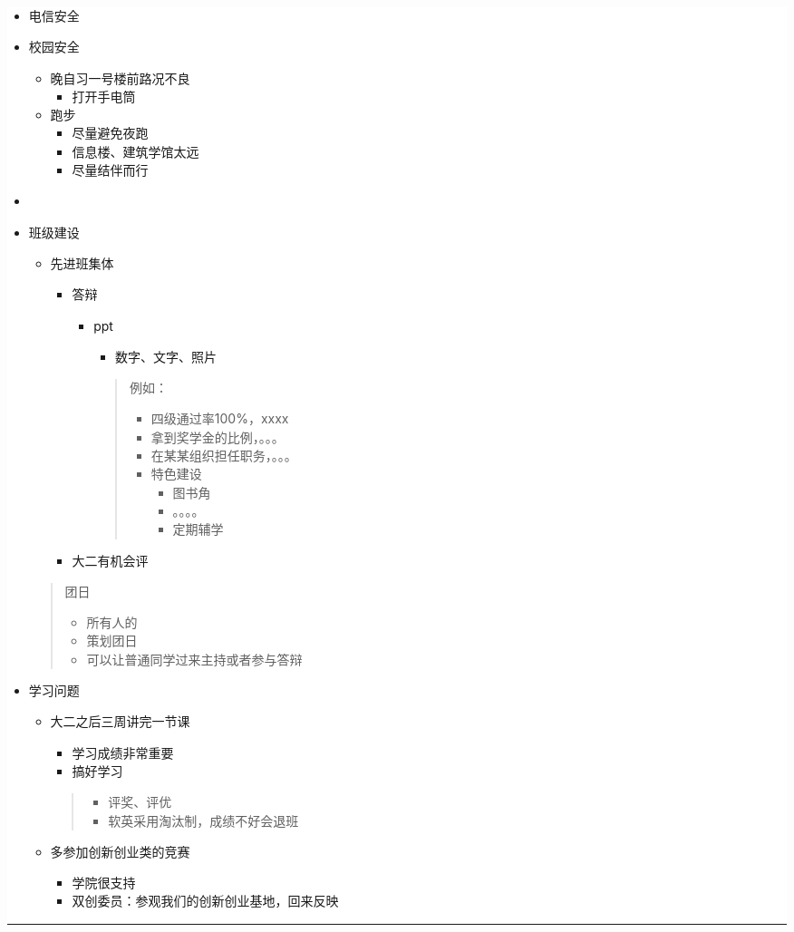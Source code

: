   - 电信安全

  - 校园安全

    - 晚自习一号楼前路况不良
      - 打开手电筒
    - 跑步
      - 尽量避免夜跑
      - 信息楼、建筑学馆太远
      - 尽量结伴而行

  - ​

- 班级建设

  - 先进班集体

    - 答辩

      - ppt

        - 数字、文字、照片

        > 例如：
        >
        > - 四级通过率100%，xxxx
        > - 拿到奖学金的比例，。。。
        > - 在某某组织担任职务，。。。
        > - 特色建设
        >   - 图书角
        >   - 。。。。
        >   - 定期辅学

    - 大二有机会评

  > 团日
  >
  > - 所有人的
  > - 策划团日
  > - 可以让普通同学过来主持或者参与答辩



- 学习问题

  - 大二之后三周讲完一节课

    - 学习成绩非常重要
    - 搞好学习

    > - 评奖、评优
    > - 软英采用淘汰制，成绩不好会退班

  - 多参加创新创业类的竞赛

    - 学院很支持
    - 双创委员：参观我们的创新创业基地，回来反映

---
